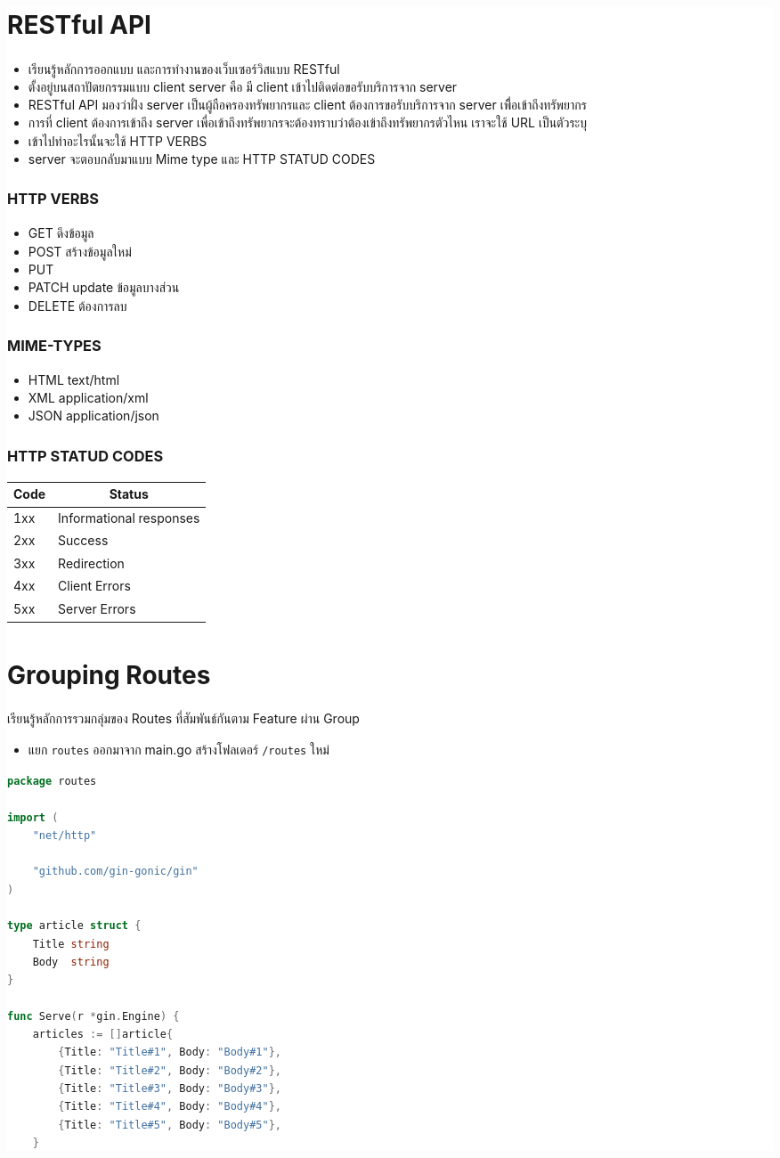 # RESTful API
- เรียนรู้หลักการออกแบบ และการทำงานของเว็บเซอร์วิสแบบ RESTful
- ตั้งอยู่บนสถาปัตยกรรมแบบ client server คือ มี client เข้าไปติดต่อขอรับบริการจาก server 
- RESTful API มองว่าฝั่ง server เป็นผู้ถือครองทรัพยากรและ client ต้องการขอรับบริการจาก server เพิื่อเข้าถึงทรัพยากร
- การที่ client ต้องการเข้าถึง server เพื่อเข้าถึงทรัพยากรจะต้องทราบว่าต้องเข้าถึงทรัพยากรตัวไหน เราจะใช้ URL เป็นตัวระบุ
- เข้าไปทำอะไรนั้นจะใช้ HTTP VERBS
- server จะตอบกลับมาแบบ Mime type และ HTTP STATUD CODES

### HTTP VERBS
- GET ดึงข้อมูล
- POST สร้างข้อมูลใหม่
- PUT 
- PATCH update ข้อมูลบางส่วน
- DELETE ต้องการลบ

### MIME-TYPES
- HTML text/html
- XML application/xml
- JSON application/json

### HTTP STATUD CODES
| Code | Status                    |
|------|---------------------------|
| 1xx  | Informational responses   |
| 2xx  | Success                   |
| 3xx  | Redirection               |
| 4xx  | Client Errors             |
| 5xx  | Server Errors             |

# Grouping Routes
เรียนรู้หลักการรวมกลุ่มของ Routes ที่สัมพันธ์กันตาม Feature ผ่าน Group
- แยก `routes` ออกมาจาก main.go สร้างโฟลเดอร์ `/routes` ใหม่

```GO
package routes

import (
	"net/http"

	"github.com/gin-gonic/gin"
)

type article struct {
	Title string
	Body  string
}

func Serve(r *gin.Engine) {
	articles := []article{
		{Title: "Title#1", Body: "Body#1"},
		{Title: "Title#2", Body: "Body#2"},
		{Title: "Title#3", Body: "Body#3"},
		{Title: "Title#4", Body: "Body#4"},
		{Title: "Title#5", Body: "Body#5"},
	}
```